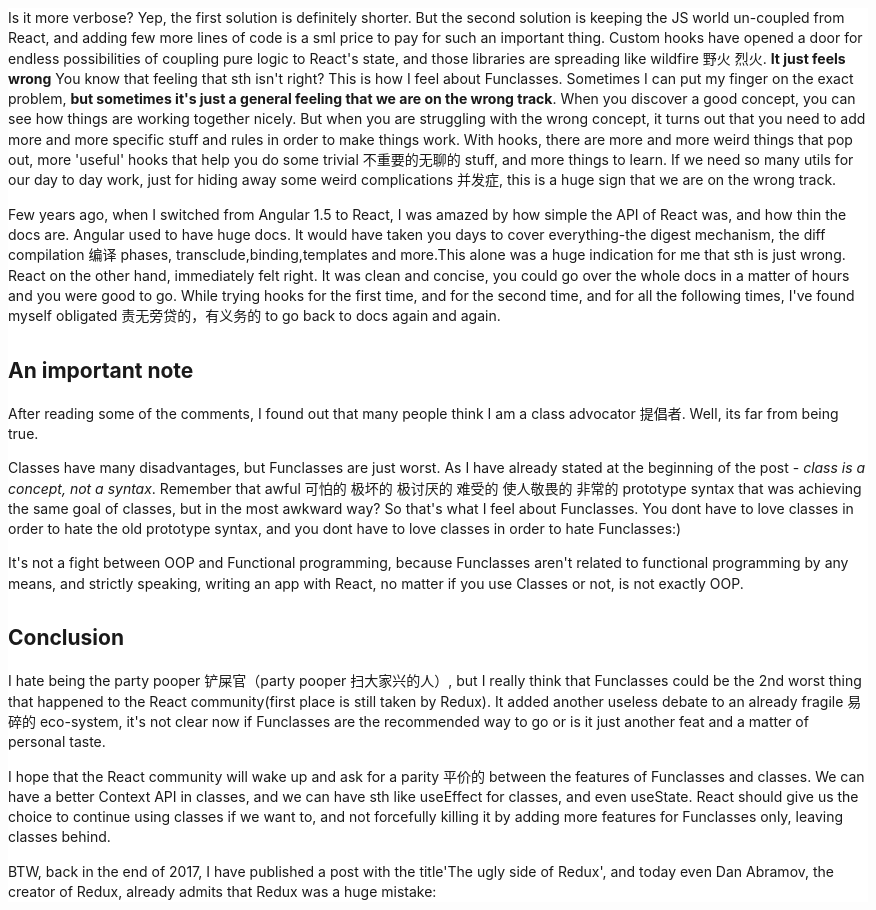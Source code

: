 Is it more verbose? Yep, the first solution is definitely shorter. But the second solution is keeping the JS world un-coupled from React, and adding few more lines of code is a sml price to pay for such an important thing. Custom hooks have opened a door for endless possibilities of coupling pure logic to React's state, and those libraries are spreading like wildfire 野火 烈火.
**It just feels wrong**
You know that feeling that sth isn't right? This is how I feel about Funclasses. Sometimes I can put my finger on the exact problem, **but sometimes it's just a general feeling that we are on the wrong track**. When you discover a good concept, you can see how things are working together nicely. But when you are struggling with the wrong concept, it turns out that you need to add more and more specific stuff and rules in order to make things work. With hooks, there are more and more weird things that pop out, more 'useful' hooks that help you do some trivial 不重要的无聊的 stuff, and more things to learn. If we need so many utils for our day to day work, just for hiding away some weird complications 并发症, this is a huge sign that we are on the wrong track.

Few years ago, when I switched from Angular 1.5 to React, I was amazed by how simple the API of React was, and how thin the docs are. Angular used to have huge docs. It would have taken you days to cover everything-the digest mechanism, the diff compilation 编译 phases, transclude,binding,templates and more.This alone was a huge indication for me that sth is just wrong. React on the other hand, immediately felt right. It was clean and concise, you could go over the whole docs in a matter of hours and you were good to go. While trying hooks for the first time, and for the second time, and for all the following times, I've found myself obligated 责无旁贷的，有义务的 to go back to docs again and again.

## An important note

After reading some of the comments, I found out that many people think I am a class advocator 提倡者. Well, its far from being true.

Classes have many disadvantages, but Funclasses are just worst. As I have already stated at the beginning of the post - _class is a concept, not a syntax_. Remember that awful 可怕的 极坏的 极讨厌的 难受的 使人敬畏的 非常的 prototype syntax that was achieving the same goal of classes, but in the most awkward way? So that's what I feel about Funclasses. You dont have to love classes in order to hate the old prototype syntax, and you dont have to love classes in order to hate Funclasses:)

It's not a fight between OOP and Functional programming, because Funclasses aren't related to functional programming by any means, and strictly speaking, writing an app with React, no matter if you use Classes or not, is not exactly OOP.

## Conclusion

I hate being the party pooper 铲屎官（party pooper 扫大家兴的人）, but I really think that Funclasses could be the 2nd worst thing that happened to the React community(first place is still taken by Redux). It added another useless debate to an already fragile 易碎的 eco-system, it's not clear now if Funclasses are the recommended way to go or is it just another feat and a matter of personal taste.

I hope that the React community will wake up and ask for a parity 平价的 between the features of Funclasses and classes. We can have a better Context API in classes, and we can have sth like useEffect for classes, and even useState. React should give us the choice to continue using classes if we want to, and not forcefully killing it by adding more features for Funclasses only, leaving classes behind.

BTW, back in the end of 2017, I have published a post with the title'The ugly side of Redux', and today even Dan Abramov, the creator of Redux, already admits that Redux was a huge mistake:
